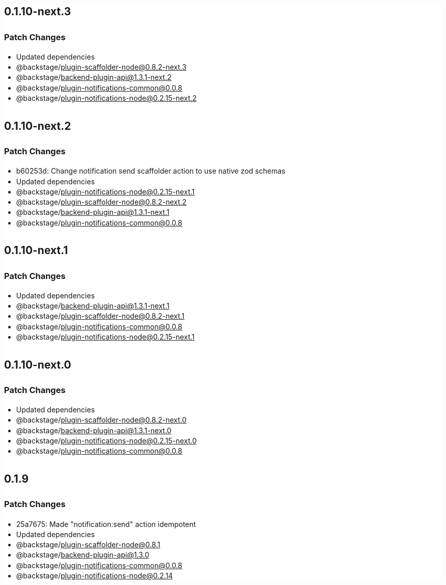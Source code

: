 ## 0.1.10-next.3

### Patch Changes

- Updated dependencies
 - @backstage/plugin-scaffolder-node@0.8.2-next.3
 - @backstage/backend-plugin-api@1.3.1-next.2
 - @backstage/plugin-notifications-common@0.0.8
 - @backstage/plugin-notifications-node@0.2.15-next.2

## 0.1.10-next.2

### Patch Changes

- b60253d: Change notification send scaffolder action to use native zod schemas
- Updated dependencies
 - @backstage/plugin-notifications-node@0.2.15-next.1
 - @backstage/plugin-scaffolder-node@0.8.2-next.2
 - @backstage/backend-plugin-api@1.3.1-next.1
 - @backstage/plugin-notifications-common@0.0.8

## 0.1.10-next.1

### Patch Changes

- Updated dependencies
 - @backstage/backend-plugin-api@1.3.1-next.1
 - @backstage/plugin-scaffolder-node@0.8.2-next.1
 - @backstage/plugin-notifications-common@0.0.8
 - @backstage/plugin-notifications-node@0.2.15-next.1

## 0.1.10-next.0

### Patch Changes

- Updated dependencies
 - @backstage/plugin-scaffolder-node@0.8.2-next.0
 - @backstage/backend-plugin-api@1.3.1-next.0
 - @backstage/plugin-notifications-node@0.2.15-next.0
 - @backstage/plugin-notifications-common@0.0.8

## 0.1.9

### Patch Changes

- 25a7675: Made "notification:send" action idempotent
- Updated dependencies
 - @backstage/plugin-scaffolder-node@0.8.1
 - @backstage/backend-plugin-api@1.3.0
 - @backstage/plugin-notifications-common@0.0.8
 - @backstage/plugin-notifications-node@0.2.14
